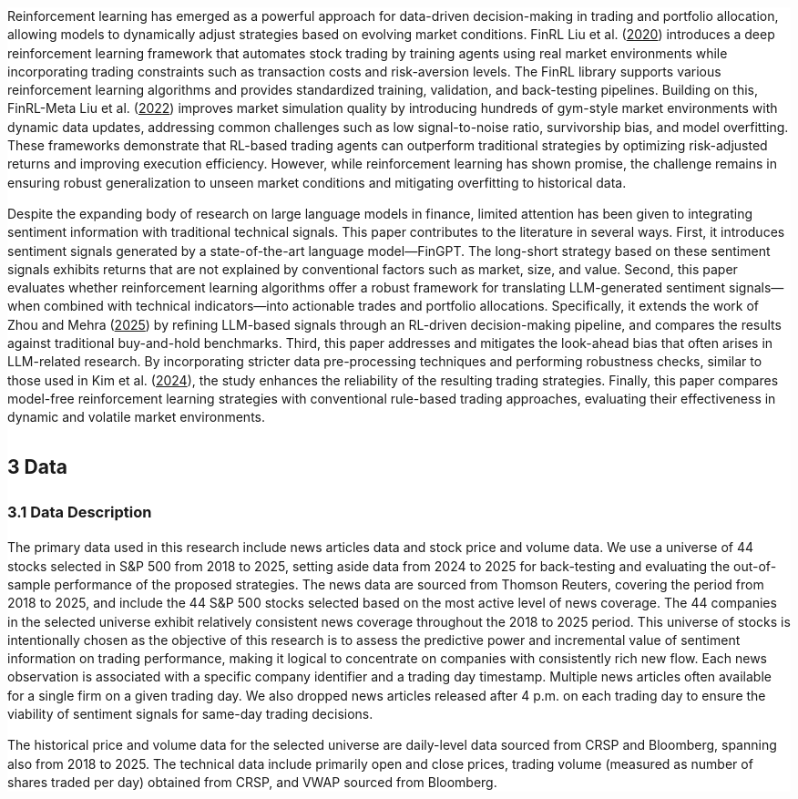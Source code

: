 Reinforcement learning has emerged as a powerful approach for data-driven decision-making in trading and portfolio allocation, allowing models to dynamically adjust strategies based on evolving market conditions. FinRL Liu et al. ([2020](https://arxiv.org/html/2510.10526v1#bib.bib8)) introduces a deep reinforcement learning framework that automates stock trading by training agents using real market environments while incorporating trading constraints such as transaction costs and risk-aversion levels. The FinRL library supports various reinforcement learning algorithms and provides standardized training, validation, and back-testing pipelines. Building on this, FinRL-Meta Liu et al. ([2022](https://arxiv.org/html/2510.10526v1#bib.bib9)) improves market simulation quality by introducing hundreds of gym-style market environments with dynamic data updates, addressing common challenges such as low signal-to-noise ratio, survivorship bias, and model overfitting. These frameworks demonstrate that RL-based trading agents can outperform traditional strategies by optimizing risk-adjusted returns and improving execution efficiency. However, while reinforcement learning has shown promise, the challenge remains in ensuring robust generalization to unseen market conditions and mitigating overfitting to historical data.

Despite the expanding body of research on large language models in finance, limited attention has been given to integrating sentiment information with traditional technical signals. This paper contributes to the literature in several ways. First, it introduces sentiment signals generated by a state-of-the-art language model—FinGPT. The long-short strategy based on these sentiment signals exhibits returns that are not explained by conventional factors such as market, size, and value. Second, this paper evaluates whether reinforcement learning algorithms offer a robust framework for translating LLM-generated sentiment signals—when combined with technical indicators—into actionable trades and portfolio allocations. Specifically, it extends the work of Zhou and Mehra ([2025](https://arxiv.org/html/2510.10526v1#bib.bib4)) by refining LLM-based signals through an RL-driven decision-making pipeline, and compares the results against traditional buy-and-hold benchmarks. Third, this paper addresses and mitigates the look-ahead bias that often arises in LLM-related research. By incorporating stricter data pre-processing techniques and performing robustness checks, similar to those used in Kim et al. ([2024](https://arxiv.org/html/2510.10526v1#bib.bib5)), the study enhances the reliability of the resulting trading strategies. Finally, this paper compares model-free reinforcement learning strategies with conventional rule-based trading approaches, evaluating their effectiveness in dynamic and volatile market environments.

## 3 Data

### 3.1 Data Description

The primary data used in this research include news articles data and stock price and volume data. We use a universe of 44 stocks selected in S&P 500 from 2018 to 2025, setting aside data from 2024 to 2025 for back-testing and evaluating the out-of-sample performance of the proposed strategies. The news data are sourced from Thomson Reuters, covering the period from 2018 to 2025, and include the 44 S&P 500 stocks selected based on the most active level of news coverage. The 44 companies in the selected universe exhibit relatively consistent news coverage throughout the 2018 to 2025 period. This universe of stocks is intentionally chosen as the objective of this research is to assess the predictive power and incremental value of sentiment information on trading performance, making it logical to concentrate on companies with consistently rich new flow. Each news observation is associated with a specific company identifier and a trading day timestamp. Multiple news articles often available for a single firm on a given trading day. We also dropped news articles released after 4 p.m. on each trading day to ensure the viability of sentiment signals for same-day trading decisions.

The historical price and volume data for the selected universe are daily-level data sourced from CRSP and Bloomberg, spanning also from 2018 to 2025. The technical data include primarily open and close prices, trading volume (measured as number of shares traded per day) obtained from CRSP, and VWAP sourced from Bloomberg.
